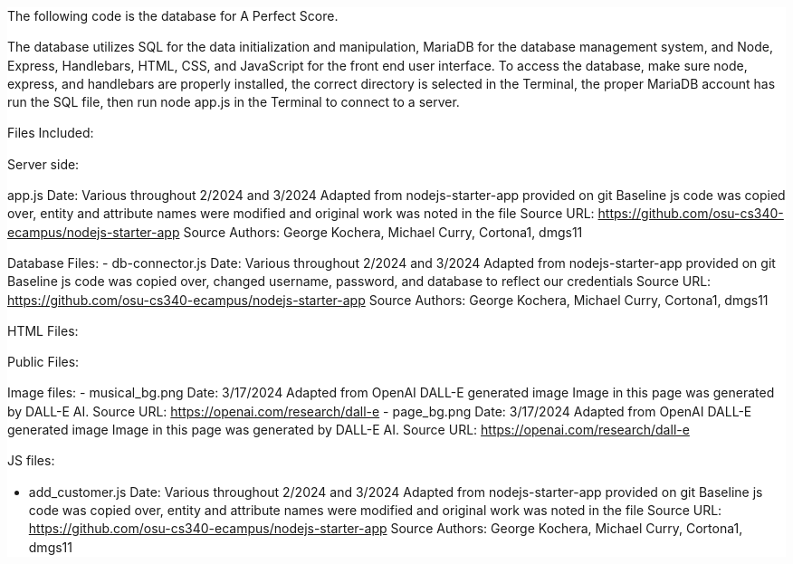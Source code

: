 The following code is the database for A Perfect Score. 


The database utilizes SQL for the data initialization and manipulation, MariaDB for the database management system, and Node, Express, Handlebars, HTML, CSS, and JavaScript for the front end user interface. To access the database, make sure node, express, and handlebars are properly installed, the correct directory is selected in the Terminal, the proper MariaDB account has run the SQL file, then run node app.js in the Terminal to connect to a server. 




Files Included: 

Server side:

app.js
        Date: Various throughout 2/2024 and 3/2024
        Adapted from nodejs-starter-app provided on git
        Baseline js code was copied over, entity and attribute names were modified and original work was noted in the file
        Source URL: https://github.com/osu-cs340-ecampus/nodejs-starter-app
        Source Authors: George Kochera, Michael Curry, Cortona1, dmgs11

Database Files:
    - db-connector.js
        Date: Various throughout 2/2024 and 3/2024
        Adapted from nodejs-starter-app provided on git
        Baseline js code was copied over, changed username, password, and database to reflect our credentials 
        Source URL: https://github.com/osu-cs340-ecampus/nodejs-starter-app
        Source Authors: George Kochera, Michael Curry, Cortona1, dmgs11     

HTML Files:

   Public Files:

   Image files:
            - musical_bg.png
                Date: 3/17/2024
                Adapted from OpenAI DALL-E generated image
                Image in this page was generated by DALL-E AI.
                Source URL: https://openai.com/research/dall-e
            - page_bg.png
                Date: 3/17/2024
                Adapted from OpenAI DALL-E generated image
                Image in this page was generated by DALL-E AI.
                Source URL: https://openai.com/research/dall-e

   JS files:
   - add_customer.js
                Date: Various throughout 2/2024 and 3/2024
                Adapted from nodejs-starter-app provided on git
                Baseline js code was copied over, entity and attribute names were modified and original work was noted in the file
                Source URL: https://github.com/osu-cs340-ecampus/nodejs-starter-app
                Source Authors: George Kochera, Michael Curry, Cortona1, dmgs11
